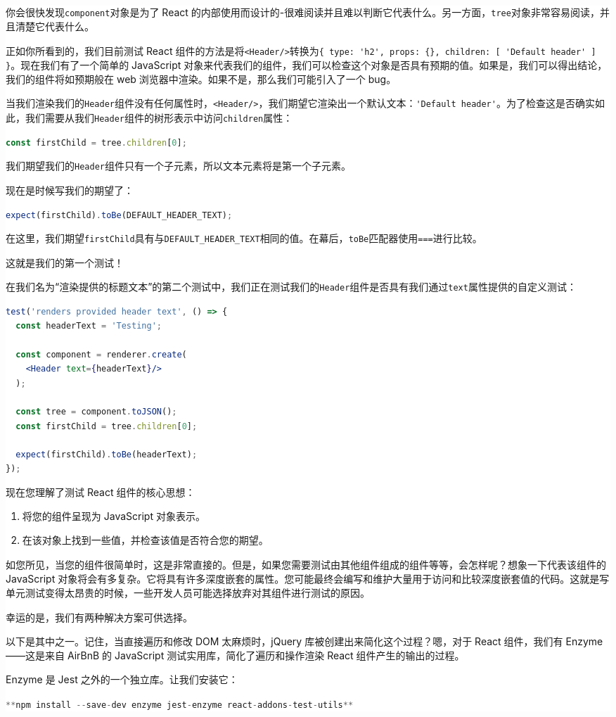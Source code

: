 你会很快发现`component`对象是为了 React 的内部使用而设计的-很难阅读并且难以判断它代表什么。另一方面，`tree`对象非常容易阅读，并且清楚它代表什么。

正如你所看到的，我们目前测试 React 组件的方法是将`<Header/>`转换为`{ type: 'h2', props: {}, children: [ 'Default header' ] }`。现在我们有了一个简单的 JavaScript 对象来代表我们的组件，我们可以检查这个对象是否具有预期的值。如果是，我们可以得出结论，我们的组件将如预期般在 web 浏览器中渲染。如果不是，那么我们可能引入了一个 bug。

当我们渲染我们的`Header`组件没有任何属性时，`<Header/>`，我们期望它渲染出一个默认文本：`'Default header'`。为了检查这是否确实如此，我们需要从我们`Header`组件的树形表示中访问`children`属性：

```jsx
const firstChild = tree.children[0];
```

我们期望我们的`Header`组件只有一个子元素，所以文本元素将是第一个子元素。

现在是时候写我们的期望了：

```jsx
expect(firstChild).toBe(DEFAULT_HEADER_TEXT);
```

在这里，我们期望`firstChild`具有与`DEFAULT_HEADER_TEXT`相同的值。在幕后，`toBe`匹配器使用`===`进行比较。

这就是我们的第一个测试！

在我们名为“渲染提供的标题文本”的第二个测试中，我们正在测试我们的`Header`组件是否具有我们通过`text`属性提供的自定义测试：

```jsx
test('renders provided header text', () => {
  const headerText = 'Testing';

  const component = renderer.create(
    <Header text={headerText}/>
  );

  const tree = component.toJSON();
  const firstChild = tree.children[0];

  expect(firstChild).toBe(headerText);
});
```

现在您理解了测试 React 组件的核心思想：

1.  将您的组件呈现为 JavaScript 对象表示。

1.  在该对象上找到一些值，并检查该值是否符合您的期望。

如您所见，当您的组件很简单时，这是非常直接的。但是，如果您需要测试由其他组件组成的组件等等，会怎样呢？想象一下代表该组件的 JavaScript 对象将会有多复杂。它将具有许多深度嵌套的属性。您可能最终会编写和维护大量用于访问和比较深度嵌套值的代码。这就是写单元测试变得太昂贵的时候，一些开发人员可能选择放弃对其组件进行测试的原因。

幸运的是，我们有两种解决方案可供选择。

以下是其中之一。记住，当直接遍历和修改 DOM 太麻烦时，jQuery 库被创建出来简化这个过程？嗯，对于 React 组件，我们有 Enzyme——这是来自 AirBnB 的 JavaScript 测试实用库，简化了遍历和操作渲染 React 组件产生的输出的过程。

Enzyme 是 Jest 之外的一个独立库。让我们安装它：

```jsx
**npm install --save-dev enzyme jest-enzyme react-addons-test-utils**

```
